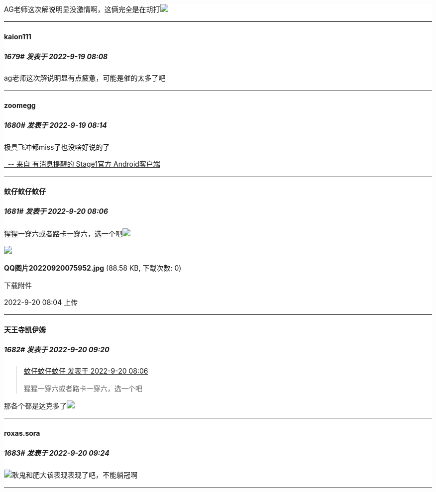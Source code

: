 AG老师这次解说明显没激情啊，这俩完全是在胡打<img src="https://static.saraba1st.com/image/smiley/face2017/067.png" referrerpolicy="no-referrer">

*****

####  kaion111  
##### 1679#       发表于 2022-9-19 08:08

ag老师这次解说明显有点疲惫，可能是催的太多了吧

*****

####  zoomegg  
##### 1680#       发表于 2022-9-19 08:14

极具飞冲都miss了也没啥好说的了

[  -- 来自 有消息提醒的 Stage1官方 Android客户端](https://www.coolapk.com/apk/140634)



*****

####  蚊仔蚊仔蚊仔  
##### 1681#       发表于 2022-9-20 08:06

猩猩一穿六或者路卡一穿六，选一个吧<img src="https://static.saraba1st.com/image/smiley/face2017/037.png" referrerpolicy="no-referrer">

<img src="https://img.saraba1st.com/forum/202209/20/080450ztt4z0zy2vm03ot5.jpg" referrerpolicy="no-referrer">

<strong>QQ图片20220920075952.jpg</strong> (88.58 KB, 下载次数: 0)

下载附件

2022-9-20 08:04 上传

*****

####  天王寺凯伊姆  
##### 1682#       发表于 2022-9-20 09:20

<blockquote><a href="httphttps://bbs.saraba1st.com/2b/forum.php?mod=redirect&amp;goto=findpost&amp;pid=57561903&amp;ptid=1864643" target="_blank">蚊仔蚊仔蚊仔 发表于 2022-9-20 08:06</a>

猩猩一穿六或者路卡一穿六，选一个吧</blockquote>
那各个都是达克多了<img src="https://static.saraba1st.com/image/smiley/face2017/067.png" referrerpolicy="no-referrer">

*****

####  roxas.sora  
##### 1683#       发表于 2022-9-20 09:24

<img src="https://static.saraba1st.com/image/smiley/face2017/053.png" referrerpolicy="no-referrer">耿鬼和肥大该表现表现了吧，不能躺冠啊

*****
